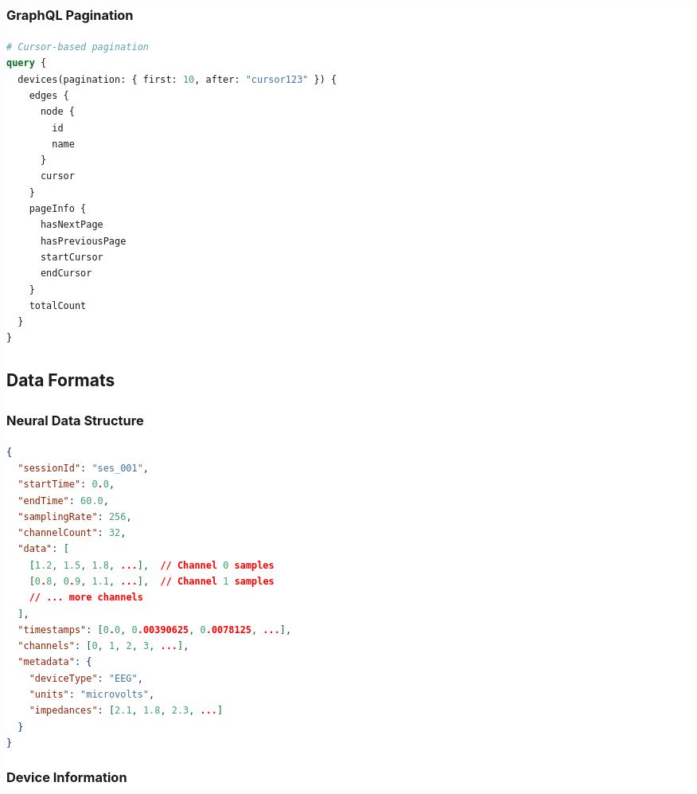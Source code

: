 ### GraphQL Pagination

```graphql
# Cursor-based pagination
query {
  devices(pagination: { first: 10, after: "cursor123" }) {
    edges {
      node {
        id
        name
      }
      cursor
    }
    pageInfo {
      hasNextPage
      hasPreviousPage
      startCursor
      endCursor
    }
    totalCount
  }
}
```

## Data Formats

### Neural Data Structure

```json
{
  "sessionId": "ses_001",
  "startTime": 0.0,
  "endTime": 60.0,
  "samplingRate": 256,
  "channelCount": 32,
  "data": [
    [1.2, 1.5, 1.8, ...],  // Channel 0 samples
    [0.8, 0.9, 1.1, ...],  // Channel 1 samples
    // ... more channels
  ],
  "timestamps": [0.0, 0.00390625, 0.0078125, ...],
  "channels": [0, 1, 2, 3, ...],
  "metadata": {
    "deviceType": "EEG",
    "units": "microvolts",
    "impedances": [2.1, 1.8, 2.3, ...]
  }
}
```

### Device Information
